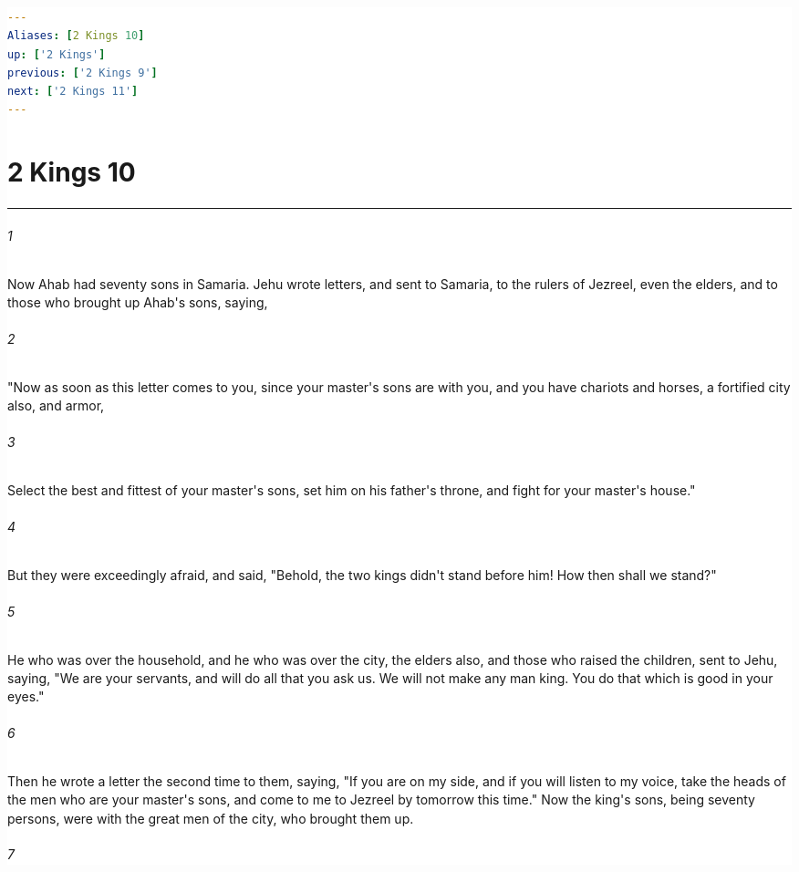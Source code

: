 ```yaml
---
Aliases: [2 Kings 10]
up: ['2 Kings']
previous: ['2 Kings 9']
next: ['2 Kings 11']
---
```

# 2 Kings 10
***





###### 1 

Now Ahab had seventy sons in Samaria. Jehu wrote letters, and sent to Samaria, to the rulers of Jezreel, even the elders, and to those who brought up Ahab's sons, saying, 



###### 2 

"Now as soon as this letter comes to you, since your master's sons are with you, and you have chariots and horses, a fortified city also, and armor, 



###### 3 

Select the best and fittest of your master's sons, set him on his father's throne, and fight for your master's house." 



###### 4 

But they were exceedingly afraid, and said, "Behold, the two kings didn't stand before him! How then shall we stand?" 



###### 5 

He who was over the household, and he who was over the city, the elders also, and those who raised the children, sent to Jehu, saying, "We are your servants, and will do all that you ask us. We will not make any man king. You do that which is good in your eyes." 



###### 6 

Then he wrote a letter the second time to them, saying, "If you are on my side, and if you will listen to my voice, take the heads of the men who are your master's sons, and come to me to Jezreel by tomorrow this time." Now the king's sons, being seventy persons, were with the great men of the city, who brought them up. 



###### 7 
